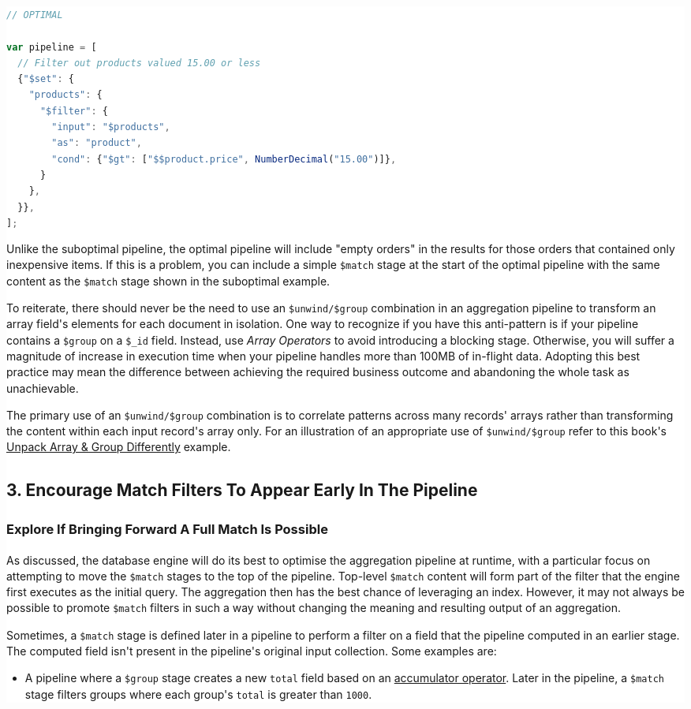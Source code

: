 ```javascript
// OPTIMAL

var pipeline = [
  // Filter out products valued 15.00 or less
  {"$set": {
    "products": {
      "$filter": {
        "input": "$products",
        "as": "product",
        "cond": {"$gt": ["$$product.price", NumberDecimal("15.00")]},
      }
    },
  }},
];
```

Unlike the suboptimal pipeline, the optimal pipeline will include "empty orders" in the results for those orders that contained only inexpensive items. If this is a problem, you can include a simple `$match` stage at the start of the optimal pipeline with the same content as the `$match` stage shown in the suboptimal example.

To reiterate, there should never be the need to use an `$unwind/$group` combination in an aggregation pipeline to transform an array field's elements for each document in isolation. One way to recognize if you have this anti-pattern is if your pipeline contains a `$group` on a `$_id` field. Instead, use _Array Operators_ to avoid introducing a blocking stage. Otherwise, you will suffer a magnitude of increase in execution time when your pipeline handles more than 100MB of in-flight data. Adopting this best practice may mean the difference between achieving the required business outcome and abandoning the whole task as unachievable.

The primary use of an `$unwind/$group` combination is to correlate patterns across many records' arrays rather than transforming the content within each input record's array only. For an illustration of an appropriate use of `$unwind/$group` refer to this book's [Unpack Array & Group Differently](../examples/foundational/unpack-array-group-differently.md) example.


## 3. Encourage Match Filters To Appear Early In The Pipeline

### Explore If Bringing Forward A Full Match Is Possible

As discussed, the database engine will do its best to optimise the aggregation pipeline at runtime, with a particular focus on attempting to move the `$match` stages to the top of the pipeline. Top-level `$match` content will form part of the filter that the engine first executes as the initial query. The aggregation then has the best chance of leveraging an index. However, it may not always be possible to promote `$match` filters in such a way without changing the meaning and resulting output of an aggregation.

Sometimes, a `$match` stage is defined later in a pipeline to perform a filter on a field that the pipeline computed in an earlier stage. The computed field isn't present in the pipeline's original input collection. Some examples are:

 * A pipeline where a `$group` stage creates a new `total` field based on an [accumulator operator](https://docs.mongodb.com/manual/reference/operator/aggregation/group/#accumulators-group). Later in the pipeline, a `$match` stage filters groups where each group's `total` is greater than `1000`. 
 